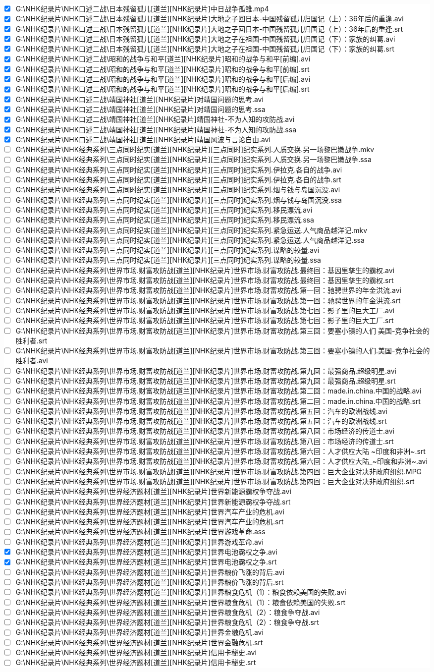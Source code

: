 - [x] G:\NHK纪录片\NHK口述二战\日本残留孤儿\[道兰][NHK纪录片]中日战争孤雏.mp4
- [x] G:\NHK纪录片\NHK口述二战\日本残留孤儿\[道兰][NHK纪录片]大地之子回日本-中国残留孤儿归国记（上）：36年后的重逢.avi
- [x] G:\NHK纪录片\NHK口述二战\日本残留孤儿\[道兰][NHK纪录片]大地之子回日本-中国残留孤儿归国记（上）：36年后的重逢.srt
- [x] G:\NHK纪录片\NHK口述二战\日本残留孤儿\[道兰][NHK纪录片]大地之子在祖国-中国残留孤儿归国记（下）：家族的纠葛.avi
- [x] G:\NHK纪录片\NHK口述二战\日本残留孤儿\[道兰][NHK纪录片]大地之子在祖国-中国残留孤儿归国记（下）：家族的纠葛.srt
- [x] G:\NHK纪录片\NHK口述二战\昭和的战争与和平\[道兰][NHK纪录片]昭和的战争与和平[前编].avi
- [x] G:\NHK纪录片\NHK口述二战\昭和的战争与和平\[道兰][NHK纪录片]昭和的战争与和平[前编].srt
- [x] G:\NHK纪录片\NHK口述二战\昭和的战争与和平\[道兰][NHK纪录片]昭和的战争与和平[后编].avi
- [x] G:\NHK纪录片\NHK口述二战\昭和的战争与和平\[道兰][NHK纪录片]昭和的战争与和平[后编].srt
- [x] G:\NHK纪录片\NHK口述二战\靖国神社\[道兰][NHK纪录片]对靖国问题的思考.avi
- [x] G:\NHK纪录片\NHK口述二战\靖国神社\[道兰][NHK纪录片]对靖国问题的思考.ssa
- [x] G:\NHK纪录片\NHK口述二战\靖国神社\[道兰][NHK纪录片]靖国神社-不为人知的攻防战.avi
- [x] G:\NHK纪录片\NHK口述二战\靖国神社\[道兰][NHK纪录片]靖国神社-不为人知的攻防战.ssa
- [x] G:\NHK纪录片\NHK口述二战\靖国神社\[道兰][NHK纪录片]靖国风波与言论自由.avi
- [ ] G:\NHK纪录片\NHK经典系列\三点同时纪实\[道兰][NHK纪录片][三点同时]纪实系列.人质交换.另一场黎巴嫩战争.mkv
- [ ] G:\NHK纪录片\NHK经典系列\三点同时纪实\[道兰][NHK纪录片][三点同时]纪实系列.人质交换.另一场黎巴嫩战争.ssa
- [ ] G:\NHK纪录片\NHK经典系列\三点同时纪实\[道兰][NHK纪录片][三点同时]纪实系列.伊拉克.各自的战争.avi
- [ ] G:\NHK纪录片\NHK经典系列\三点同时纪实\[道兰][NHK纪录片][三点同时]纪实系列.伊拉克.各自的战争.srt
- [ ] G:\NHK纪录片\NHK经典系列\三点同时纪实\[道兰][NHK纪录片][三点同时]纪实系列.烟与钱与岛国沉没.avi
- [ ] G:\NHK纪录片\NHK经典系列\三点同时纪实\[道兰][NHK纪录片][三点同时]纪实系列.烟与钱与岛国沉没.ssa
- [ ] G:\NHK纪录片\NHK经典系列\三点同时纪实\[道兰][NHK纪录片][三点同时]纪实系列.移民漂流.avi
- [ ] G:\NHK纪录片\NHK经典系列\三点同时纪实\[道兰][NHK纪录片][三点同时]纪实系列.移民漂流.ssa
- [ ] G:\NHK纪录片\NHK经典系列\三点同时纪实\[道兰][NHK纪录片][三点同时]纪实系列.紧急运送.人气商品越洋记.mkv
- [ ] G:\NHK纪录片\NHK经典系列\三点同时纪实\[道兰][NHK纪录片][三点同时]纪实系列.紧急运送.人气商品越洋记.ssa
- [ ] G:\NHK纪录片\NHK经典系列\三点同时纪实\[道兰][NHK纪录片][三点同时]纪实系列.谋略的较量.avi
- [ ] G:\NHK纪录片\NHK经典系列\三点同时纪实\[道兰][NHK纪录片][三点同时]纪实系列.谋略的较量.ssa
- [ ] G:\NHK纪录片\NHK经典系列\世界市场.财富攻防战\[道兰][NHK纪录片]世界市场.财富攻防战.最终回：基因里孳生的霸权.avi
- [ ] G:\NHK纪录片\NHK经典系列\世界市场.财富攻防战\[道兰][NHK纪录片]世界市场.财富攻防战.最终回：基因里孳生的霸权.srt
- [ ] G:\NHK纪录片\NHK经典系列\世界市场.财富攻防战\[道兰][NHK纪录片]世界市场.财富攻防战.第一回：驰骋世界的年金洪流.avi
- [ ] G:\NHK纪录片\NHK经典系列\世界市场.财富攻防战\[道兰][NHK纪录片]世界市场.财富攻防战.第一回：驰骋世界的年金洪流.srt
- [ ] G:\NHK纪录片\NHK经典系列\世界市场.财富攻防战\[道兰][NHK纪录片]世界市场.财富攻防战.第七回：影子里的巨大工厂.avi
- [ ] G:\NHK纪录片\NHK经典系列\世界市场.财富攻防战\[道兰][NHK纪录片]世界市场.财富攻防战.第七回：影子里的巨大工厂.srt
- [ ] G:\NHK纪录片\NHK经典系列\世界市场.财富攻防战\[道兰][NHK纪录片]世界市场.财富攻防战.第三回：要塞小镇的人们 美国-竞争社会的胜利者.srt
- [ ] G:\NHK纪录片\NHK经典系列\世界市场.财富攻防战\[道兰][NHK纪录片]世界市场.财富攻防战.第三回：要塞小镇的人们.美国-竞争社会的胜利者.avi
- [ ] G:\NHK纪录片\NHK经典系列\世界市场.财富攻防战\[道兰][NHK纪录片]世界市场.财富攻防战.第九回：最强商品.超级明星.avi
- [ ] G:\NHK纪录片\NHK经典系列\世界市场.财富攻防战\[道兰][NHK纪录片]世界市场.财富攻防战.第九回：最强商品.超级明星.srt
- [ ] G:\NHK纪录片\NHK经典系列\世界市场.财富攻防战\[道兰][NHK纪录片]世界市场.财富攻防战.第二回：made.in.china.中国的战略.avi
- [ ] G:\NHK纪录片\NHK经典系列\世界市场.财富攻防战\[道兰][NHK纪录片]世界市场.财富攻防战.第二回：made.in.china.中国的战略.srt
- [ ] G:\NHK纪录片\NHK经典系列\世界市场.财富攻防战\[道兰][NHK纪录片]世界市场.财富攻防战.第五回：汽车的欧洲战线.avi
- [ ] G:\NHK纪录片\NHK经典系列\世界市场.财富攻防战\[道兰][NHK纪录片]世界市场.财富攻防战.第五回：汽车的欧洲战线.srt
- [ ] G:\NHK纪录片\NHK经典系列\世界市场.财富攻防战\[道兰][NHK纪录片]世界市场.财富攻防战.第八回：市场经济的传道士.avi
- [ ] G:\NHK纪录片\NHK经典系列\世界市场.财富攻防战\[道兰][NHK纪录片]世界市场.财富攻防战.第八回：市场经济的传道士.srt
- [ ] G:\NHK纪录片\NHK经典系列\世界市场.财富攻防战\[道兰][NHK纪录片]世界市场.财富攻防战.第六回：人才供应大陆 ~印度和非洲~.srt
- [ ] G:\NHK纪录片\NHK经典系列\世界市场.财富攻防战\[道兰][NHK纪录片]世界市场.财富攻防战.第六回：人才供应大陆_~印度和非洲~.avi
- [ ] G:\NHK纪录片\NHK经典系列\世界市场.财富攻防战\[道兰][NHK纪录片]世界市场.财富攻防战.第四回：巨大企业对决非政府组织.MPG
- [ ] G:\NHK纪录片\NHK经典系列\世界市场.财富攻防战\[道兰][NHK纪录片]世界市场.财富攻防战.第四回：巨大企业对决非政府组织.srt
- [ ] G:\NHK纪录片\NHK经典系列\世界经济题材\[道兰][NHK纪录片]世界新能源霸权争夺战.avi
- [ ] G:\NHK纪录片\NHK经典系列\世界经济题材\[道兰][NHK纪录片]世界新能源霸权争夺战.srt
- [ ] G:\NHK纪录片\NHK经典系列\世界经济题材\[道兰][NHK纪录片]世界汽车产业的危机.avi
- [ ] G:\NHK纪录片\NHK经典系列\世界经济题材\[道兰][NHK纪录片]世界汽车产业的危机.srt
- [ ] G:\NHK纪录片\NHK经典系列\世界经济题材\[道兰][NHK纪录片]世界游戏革命.ass
- [ ] G:\NHK纪录片\NHK经典系列\世界经济题材\[道兰][NHK纪录片]世界游戏革命.avi
- [x] G:\NHK纪录片\NHK经典系列\世界经济题材\[道兰][NHK纪录片]世界电池霸权之争.avi
- [x] G:\NHK纪录片\NHK经典系列\世界经济题材\[道兰][NHK纪录片]世界电池霸权之争.srt
- [ ] G:\NHK纪录片\NHK经典系列\世界经济题材\[道兰][NHK纪录片]世界粮价飞涨的背后.avi
- [ ] G:\NHK纪录片\NHK经典系列\世界经济题材\[道兰][NHK纪录片]世界粮价飞涨的背后.srt
- [ ] G:\NHK纪录片\NHK经典系列\世界经济题材\[道兰][NHK纪录片]世界粮食危机（1）：粮食依赖美国的失败.avi
- [ ] G:\NHK纪录片\NHK经典系列\世界经济题材\[道兰][NHK纪录片]世界粮食危机（1）：粮食依赖美国的失败.srt
- [ ] G:\NHK纪录片\NHK经典系列\世界经济题材\[道兰][NHK纪录片]世界粮食危机（2）：粮食争夺战.avi
- [ ] G:\NHK纪录片\NHK经典系列\世界经济题材\[道兰][NHK纪录片]世界粮食危机（2）：粮食争夺战.srt
- [ ] G:\NHK纪录片\NHK经典系列\世界经济题材\[道兰][NHK纪录片]世界金融危机.avi
- [ ] G:\NHK纪录片\NHK经典系列\世界经济题材\[道兰][NHK纪录片]世界金融危机.srt
- [ ] G:\NHK纪录片\NHK经典系列\世界经济题材\[道兰][NHK纪录片]信用卡秘史.avi
- [ ] G:\NHK纪录片\NHK经典系列\世界经济题材\[道兰][NHK纪录片]信用卡秘史.srt